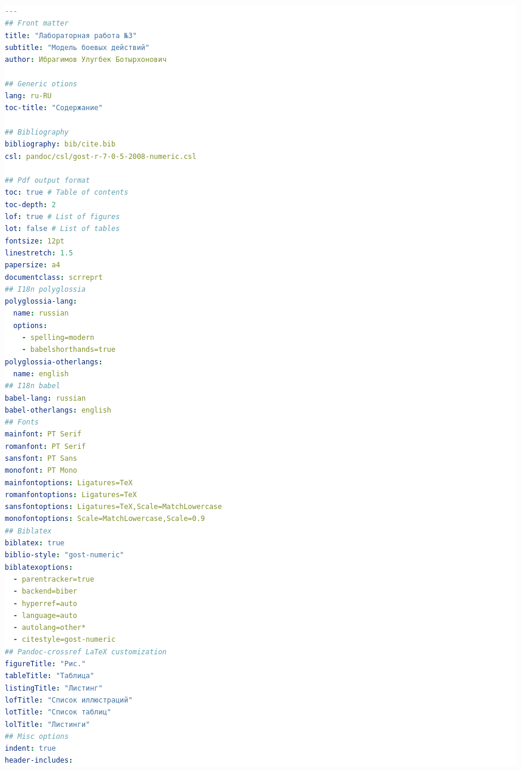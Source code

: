 ```yaml
---
## Front matter
title: "Лабораторная работа №3"
subtitle: "Модель боевых действий"
author: Ибрагимов Улугбек Ботырхонович

## Generic otions
lang: ru-RU
toc-title: "Содержание"

## Bibliography
bibliography: bib/cite.bib
csl: pandoc/csl/gost-r-7-0-5-2008-numeric.csl

## Pdf output format
toc: true # Table of contents
toc-depth: 2
lof: true # List of figures
lot: false # List of tables
fontsize: 12pt
linestretch: 1.5
papersize: a4
documentclass: scrreprt
## I18n polyglossia
polyglossia-lang:
  name: russian
  options:
	- spelling=modern
	- babelshorthands=true
polyglossia-otherlangs:
  name: english
## I18n babel
babel-lang: russian
babel-otherlangs: english
## Fonts
mainfont: PT Serif
romanfont: PT Serif
sansfont: PT Sans
monofont: PT Mono
mainfontoptions: Ligatures=TeX
romanfontoptions: Ligatures=TeX
sansfontoptions: Ligatures=TeX,Scale=MatchLowercase
monofontoptions: Scale=MatchLowercase,Scale=0.9
## Biblatex
biblatex: true
biblio-style: "gost-numeric"
biblatexoptions:
  - parentracker=true
  - backend=biber
  - hyperref=auto
  - language=auto
  - autolang=other*
  - citestyle=gost-numeric
## Pandoc-crossref LaTeX customization
figureTitle: "Рис."
tableTitle: "Таблица"
listingTitle: "Листинг"
lofTitle: "Список иллюстраций"
lotTitle: "Список таблиц"
lolTitle: "Листинги"
## Misc options
indent: true
header-includes:
```